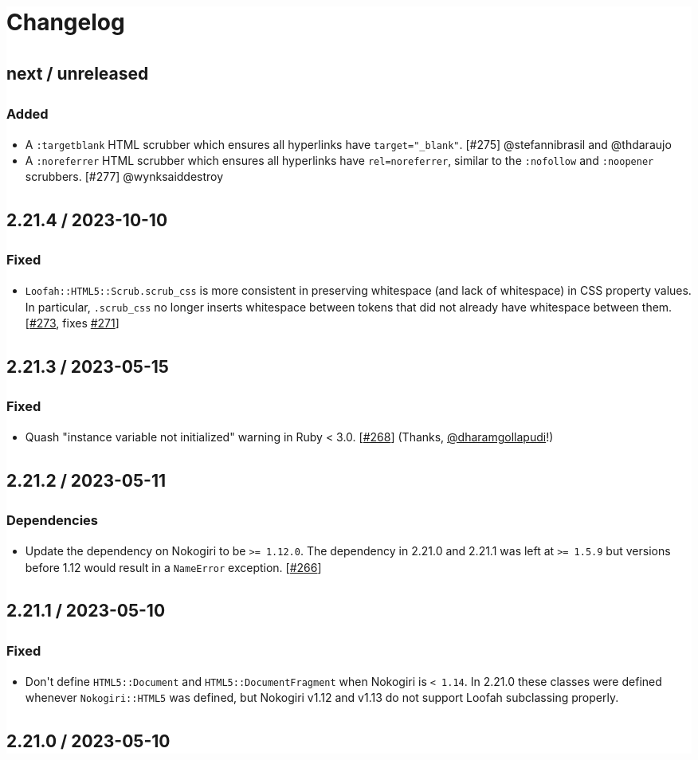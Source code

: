 # Changelog

## next / unreleased

### Added

* A `:targetblank` HTML scrubber which ensures all hyperlinks have `target="_blank"`. [#275] @stefannibrasil and @thdaraujo
* A `:noreferrer` HTML scrubber which ensures all hyperlinks have `rel=noreferrer`, similar to the `:nofollow` and `:noopener` scrubbers. [#277] @wynksaiddestroy


## 2.21.4 / 2023-10-10

### Fixed

* `Loofah::HTML5::Scrub.scrub_css` is more consistent in preserving whitespace (and lack of whitespace) in CSS property values. In particular, `.scrub_css` no longer inserts whitespace between tokens that did not already have whitespace between them. [[#273](https://github.com/flavorjones/loofah/issues/273), fixes [#271](https://github.com/flavorjones/loofah/issues/271)]


## 2.21.3 / 2023-05-15

### Fixed

* Quash "instance variable not initialized" warning in Ruby < 3.0. [[#268](https://github.com/flavorjones/loofah/issues/268)] (Thanks, [@dharamgollapudi](https://github.com/dharamgollapudi)!)


## 2.21.2 / 2023-05-11

### Dependencies

* Update the dependency on Nokogiri to be `>= 1.12.0`. The dependency in 2.21.0 and 2.21.1 was left at `>= 1.5.9` but versions before 1.12 would result in a `NameError` exception. [[#266](https://github.com/flavorjones/loofah/issues/266)]


## 2.21.1 / 2023-05-10

### Fixed

* Don't define `HTML5::Document` and `HTML5::DocumentFragment` when Nokogiri is `< 1.14`. In 2.21.0 these classes were defined whenever `Nokogiri::HTML5` was defined, but Nokogiri v1.12 and v1.13 do not support Loofah subclassing properly.


## 2.21.0 / 2023-05-10
